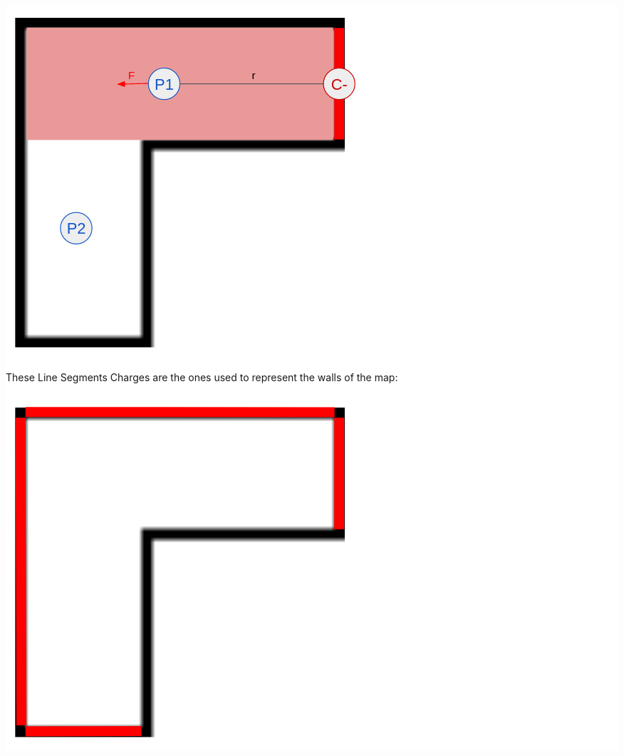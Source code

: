 ![PF line segment charge](images/pf_lineseg_c.png)

These Line Segments Charges are the ones used to represent the walls of the map:

![PF line segment charge](images/pf_linesegments.png)
